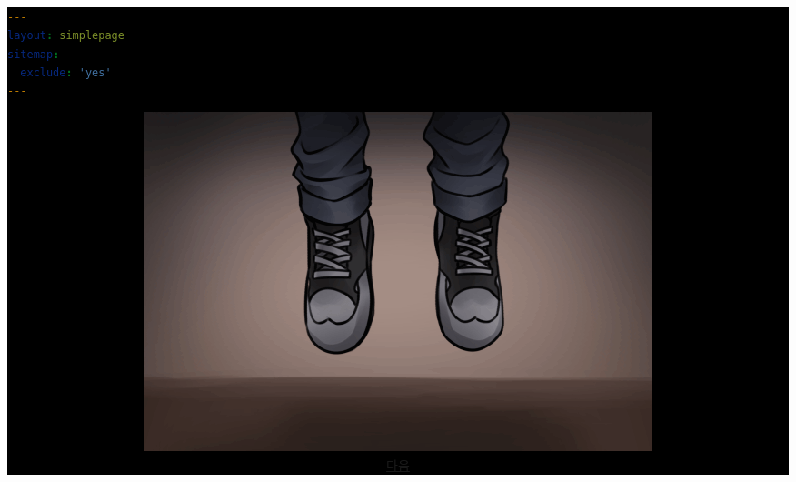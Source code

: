 ```yaml
---
layout: simplepage
sitemap:
  exclude: 'yes'
---
```


<style>
body{
  background-color: #000;
}

p{
  color: white;
}
</style>
<script>
  function sleep(ms){
  const wakeUpTime = Date.now() + ms;
  while (Date.now() < wakeUpTime) {}
  }
  function defa(){
    sleep(9000);
    location.href="/labyrinth/fin-ending1";
  }
</script>


<body>
<div style="text-align:center;">
<p>
<img src = "/images/hanged.gif">
<br>
<a href="/labyrinth/fin-ending1">다음</a>
</p>
</div>
</body>